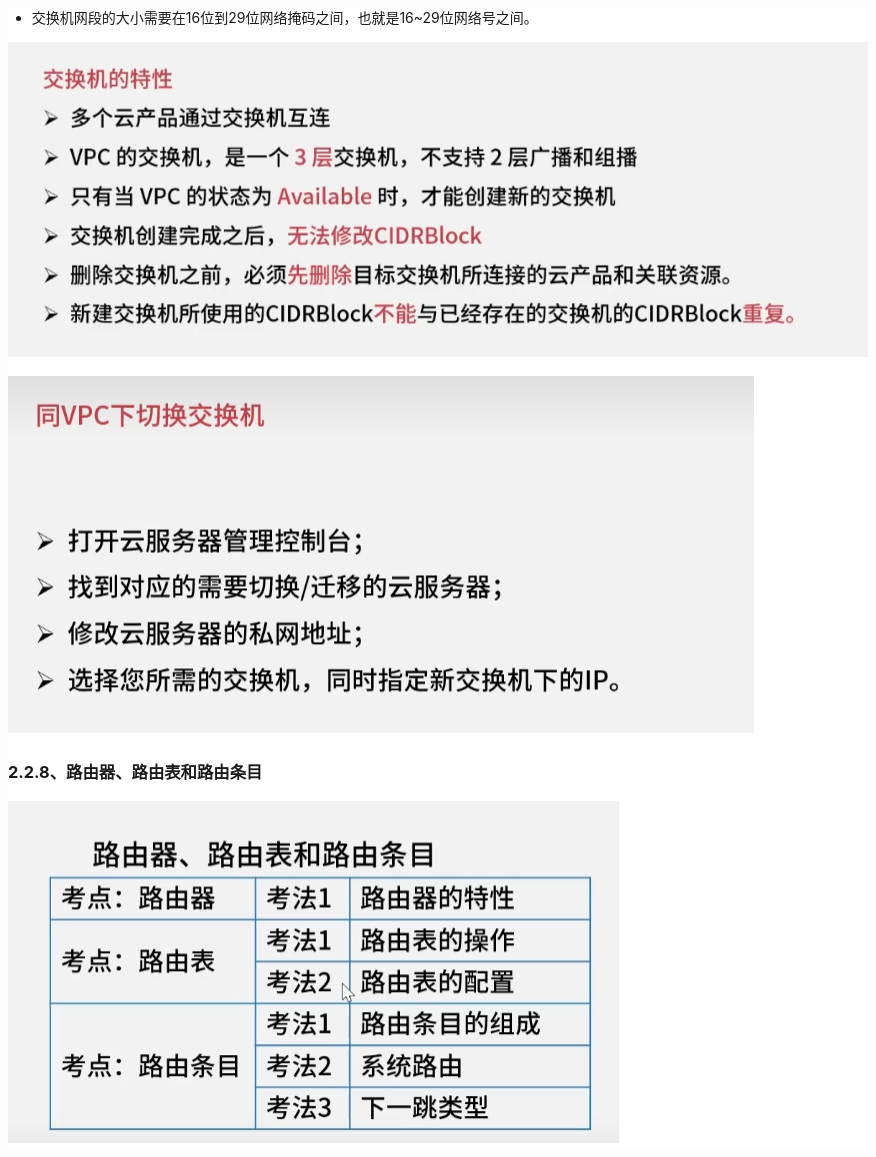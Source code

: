 

- 交换机网段的大小需要在16位到29位网络掩码之间，也就是16~29位网络号之间。

![](ACP云计算(一).assets/69.png)



![](ACP云计算(一).assets/70.png)



### 2.2.8、路由器、路由表和路由条目

![](ACP云计算(一).assets/71.png)